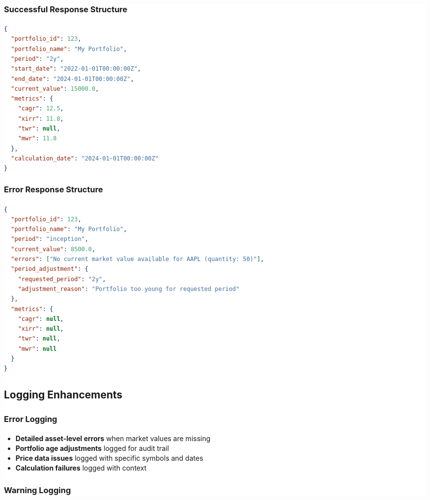 ### Successful Response Structure

```json
{
  "portfolio_id": 123,
  "portfolio_name": "My Portfolio",
  "period": "2y",
  "start_date": "2022-01-01T00:00:00Z",
  "end_date": "2024-01-01T00:00:00Z",
  "current_value": 15000.0,
  "metrics": {
    "cagr": 12.5,
    "xirr": 11.8,
    "twr": null,
    "mwr": 11.8
  },
  "calculation_date": "2024-01-01T00:00:00Z"
}
```

### Error Response Structure

```json
{
  "portfolio_id": 123,
  "portfolio_name": "My Portfolio",
  "period": "inception",
  "current_value": 8500.0,
  "errors": ["No current market value available for AAPL (quantity: 50)"],
  "period_adjustment": {
    "requested_period": "2y",
    "adjustment_reason": "Portfolio too young for requested period"
  },
  "metrics": {
    "cagr": null,
    "xirr": null,
    "twr": null,
    "mwr": null
  }
}
```

## Logging Enhancements

### Error Logging

- **Detailed asset-level errors** when market values are missing
- **Portfolio age adjustments** logged for audit trail
- **Price data issues** logged with specific symbols and dates
- **Calculation failures** logged with context

### Warning Logging
